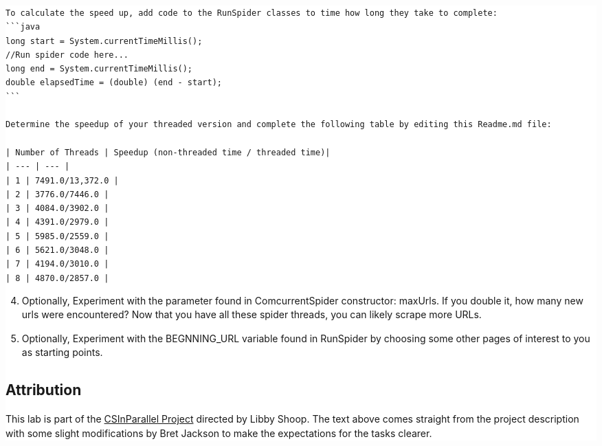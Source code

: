    To calculate the speed up, add code to the RunSpider classes to time how long they take to complete: 
    ```java
    long start = System.currentTimeMillis();
    //Run spider code here...
    long end = System.currentTimeMillis();
    double elapsedTime = (double) (end - start);
    ```
        
    Determine the speedup of your threaded version and complete the following table by editing this Readme.md file:
    
    | Number of Threads | Speedup (non-threaded time / threaded time)|
    | --- | --- |
    | 1 | 7491.0/13,372.0 |
    | 2 | 3776.0/7446.0 |
    | 3 | 4084.0/3902.0 |
    | 4 | 4391.0/2979.0 |
    | 5 | 5985.0/2559.0 |
    | 6 | 5621.0/3048.0 |
    | 7 | 4194.0/3010.0 |
    | 8 | 4870.0/2857.0 | 
    


4. Optionally, Experiment with the parameter found in ComcurrentSpider constructor:  maxUrls.  If you double it, 
    how many new urls were encountered?  Now that you have all these spider threads, you can likely scrape more URLs.

5. Optionally, Experiment with the BEGNNING_URL variable found in RunSpider by choosing some other pages of interest to 
    you as starting points.
    
## Attribution

This lab is part of the [CSInParallel Project](http://selkie.macalester.edu/csinparallel/modules/CDS_java/build/html/TheSpiderLabonecrawler/TheSpiderLabonecrawler.html) directed by Libby Shoop.
The text above comes straight from the project description with some slight modifications by Bret Jackson to make the expectations 
for the tasks clearer.



